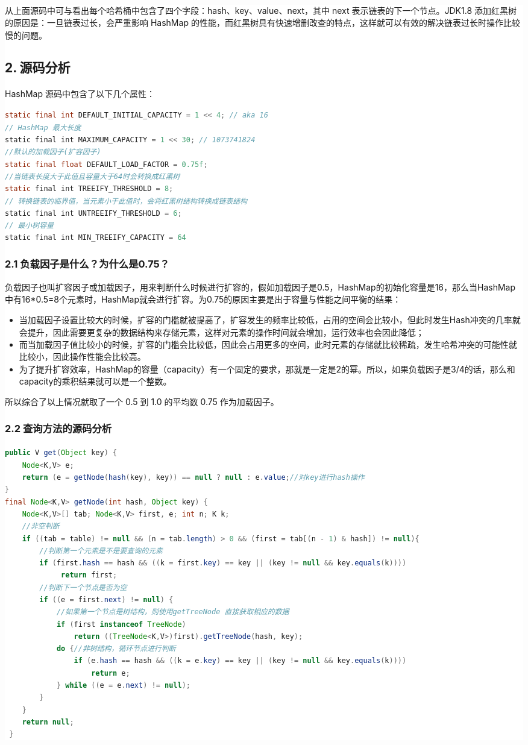 从上面源码中可与看出每个哈希桶中包含了四个字段：hash、key、value、next，其中 next 表示链表的下一个节点。JDK1.8 添加红黑树的原因是：一旦链表过长，会严重影响 HashMap 的性能，而红黑树具有快速增删改查的特点，这样就可以有效的解决链表过长时操作比较慢的问题。

## 2. 源码分析 ##

HashMap 源码中包含了以下几个属性：

```java
static final int DEFAULT_INITIAL_CAPACITY = 1 << 4; // aka 16
// HashMap 最大长度
static final int MAXIMUM_CAPACITY = 1 << 30; // 1073741824
//默认的加载因子(扩容因子)
static final float DEFAULT_LOAD_FACTOR = 0.75f;
//当链表长度大于此值且容量大于64时会转换成红黑树
static final int TREEIFY_THRESHOLD = 8;
// 转换链表的临界值，当元素小于此值时，会将红黑树结构转换成链表结构
static final int UNTREEIFY_THRESHOLD = 6;
// 最小树容量
static final int MIN_TREEIFY_CAPACITY = 64
```

### 2.1 负载因子是什么？为什么是0.75？

负载因子也叫扩容因子或加载因子，用来判断什么时候进行扩容的，假如加载因子是0.5，HashMap的初始化容量是16，那么当HashMap中有16*0.5=8个元素时，HashMap就会进行扩容。为0.75的原因主要是出于容量与性能之间平衡的结果：

- 当加载因子设置比较大的时候，扩容的门槛就被提高了，扩容发生的频率比较低，占用的空间会比较小，但此时发生Hash冲突的几率就会提升，因此需要更复杂的数据结构来存储元素，这样对元素的操作时间就会增加，运行效率也会因此降低；
- 而当加载因子值比较小的时候，扩容的门槛会比较低，因此会占用更多的空间，此时元素的存储就比较稀疏，发生哈希冲突的可能性就比较小，因此操作性能会比较高。
- 为了提升扩容效率，HashMap的容量（capacity）有一个固定的要求，那就是一定是2的幂。所以，如果负载因子是3/4的话，那么和capacity的乘积结果就可以是一个整数。



所以综合了以上情况就取了一个 0.5 到 1.0 的平均数 0.75 作为加载因子。

### 2.2  查询方法的源码分析 ###

```java
public V get(Object key) {
    Node<K,V> e;
	return (e = getNode(hash(key), key)) == null ? null : e.value;//对key进行hash操作
}
final Node<K,V> getNode(int hash, Object key) {
    Node<K,V>[] tab; Node<K,V> first, e; int n; K k;
    //非空判断
    if ((tab = table) != null && (n = tab.length) > 0 && (first = tab[(n - 1) & hash]) != null){
        //判断第一个元素是不是要查询的元素
    	if (first.hash == hash && ((k = first.key) == key || (key != null && key.equals(k))))
             return first;
        //判断下一个节点是否为空
        if ((e = first.next) != null) {
            //如果第一个节点是树结构，则使用getTreeNode 直接获取相应的数据
            if (first instanceof TreeNode)
                return ((TreeNode<K,V>)first).getTreeNode(hash, key);
            do {//非树结构，循环节点进行判断
                if (e.hash == hash && ((k = e.key) == key || (key != null && key.equals(k))))
                	return e;
            } while ((e = e.next) != null);
        }
    }
    return null;
 }
```
